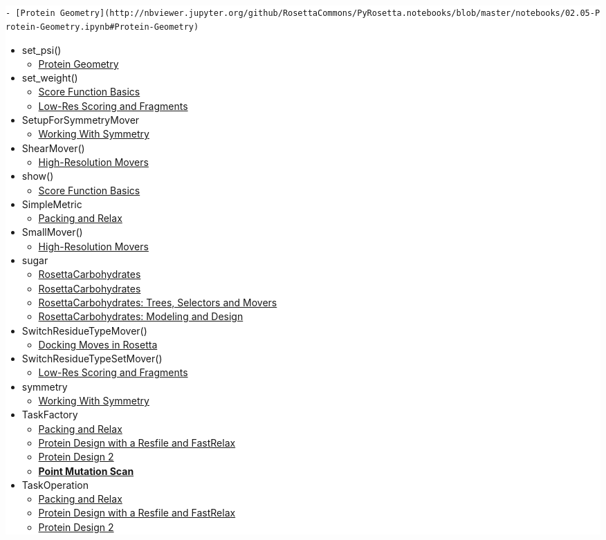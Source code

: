     - [Protein Geometry](http://nbviewer.jupyter.org/github/RosettaCommons/PyRosetta.notebooks/blob/master/notebooks/02.05-Protein-Geometry.ipynb#Protein-Geometry)
* set_psi()
    - [Protein Geometry](http://nbviewer.jupyter.org/github/RosettaCommons/PyRosetta.notebooks/blob/master/notebooks/02.05-Protein-Geometry.ipynb#Protein-Geometry)
* set_weight()
    - [Score Function Basics](http://nbviewer.jupyter.org/github/RosettaCommons/PyRosetta.notebooks/blob/master/notebooks/03.01-Score-Function-Basics.ipynb#Score-Function-Basics)
    - [Low-Res Scoring and Fragments](http://nbviewer.jupyter.org/github/RosettaCommons/PyRosetta.notebooks/blob/master/notebooks/04.02-Low-Res-Scoring-and-Fragments.ipynb#Low-Res-Scoring-and-Fragments)
* SetupForSymmetryMover
    - [Working With Symmetry](http://nbviewer.jupyter.org/github/RosettaCommons/PyRosetta.notebooks/blob/master/notebooks/10.00-Working-With-Symmetry.ipynb#Working-With-Symmetry)
* ShearMover()
    - [High-Resolution Movers](http://nbviewer.jupyter.org/github/RosettaCommons/PyRosetta.notebooks/blob/master/notebooks/05.01-High-Res-Movers.ipynb#High-Resolution-Movers)
* show()
    - [Score Function Basics](http://nbviewer.jupyter.org/github/RosettaCommons/PyRosetta.notebooks/blob/master/notebooks/03.01-Score-Function-Basics.ipynb#Score-Function-Basics)
* SimpleMetric
    - [Packing and Relax](http://nbviewer.jupyter.org/github/RosettaCommons/PyRosetta.notebooks/blob/master/notebooks/06.02-Packing-design-and-regional-relax.ipynb#Packing-and-Relax)
* SmallMover()
    - [High-Resolution Movers](http://nbviewer.jupyter.org/github/RosettaCommons/PyRosetta.notebooks/blob/master/notebooks/05.01-High-Res-Movers.ipynb#High-Resolution-Movers)
* sugar
    - [RosettaCarbohydrates](http://nbviewer.jupyter.org/github/RosettaCommons/PyRosetta.notebooks/blob/master/notebooks/13.00-RosettaCarbohydrates-Working-with-Glycans.ipynb#RosettaCarbohydrates)
    - [RosettaCarbohydrates](http://nbviewer.jupyter.org/github/RosettaCommons/PyRosetta.notebooks/blob/master/notebooks/13.00-RosettaCarbohydrates-Working-with-Glycans.ipynb#RosettaCarbohydrates)
    - [RosettaCarbohydrates: Trees, Selectors and Movers](http://nbviewer.jupyter.org/github/RosettaCommons/PyRosetta.notebooks/blob/master/notebooks/13.01-Glycan-Trees-Selectors-and-Movers.ipynb#RosettaCarbohydrates:-Trees,-Selectors-and-Movers)
    - [RosettaCarbohydrates: Modeling and Design](http://nbviewer.jupyter.org/github/RosettaCommons/PyRosetta.notebooks/blob/master/notebooks/13.02-Glycan-Modeling-and-Design.ipynb#RosettaCarbohydrates:-Modeling-and-Design)
* SwitchResidueTypeMover()
    - [Docking Moves in Rosetta](http://nbviewer.jupyter.org/github/RosettaCommons/PyRosetta.notebooks/blob/master/notebooks/07.02-Docking-Moves-in-Rosetta.ipynb#Docking-Moves-in-Rosetta)
* SwitchResidueTypeSetMover()
    - [Low-Res Scoring and Fragments](http://nbviewer.jupyter.org/github/RosettaCommons/PyRosetta.notebooks/blob/master/notebooks/04.02-Low-Res-Scoring-and-Fragments.ipynb#Low-Res-Scoring-and-Fragments)
* symmetry
    - [Working With Symmetry](http://nbviewer.jupyter.org/github/RosettaCommons/PyRosetta.notebooks/blob/master/notebooks/10.00-Working-With-Symmetry.ipynb#Working-With-Symmetry)
* TaskFactory
    - [Packing and Relax](http://nbviewer.jupyter.org/github/RosettaCommons/PyRosetta.notebooks/blob/master/notebooks/06.02-Packing-design-and-regional-relax.ipynb#Packing-and-Relax)
    - [Protein Design with a Resfile and FastRelax](http://nbviewer.jupyter.org/github/RosettaCommons/PyRosetta.notebooks/blob/master/notebooks/06.03-Design-with-a-resfile-and-relax.ipynb#Protein-Design-with-a-Resfile-and-FastRelax)
    - [Protein Design 2](http://nbviewer.jupyter.org/github/RosettaCommons/PyRosetta.notebooks/blob/master/notebooks/06.04-Protein-Design-2.ipynb#Protein-Design-2)
    - [**Point Mutation Scan**](http://nbviewer.jupyter.org/github/RosettaCommons/PyRosetta.notebooks/blob/master/notebooks/06.08-Point-Mutation-Scan.ipynb#**Point-Mutation-Scan**)
* TaskOperation
    - [Packing and Relax](http://nbviewer.jupyter.org/github/RosettaCommons/PyRosetta.notebooks/blob/master/notebooks/06.02-Packing-design-and-regional-relax.ipynb#Packing-and-Relax)
    - [Protein Design with a Resfile and FastRelax](http://nbviewer.jupyter.org/github/RosettaCommons/PyRosetta.notebooks/blob/master/notebooks/06.03-Design-with-a-resfile-and-relax.ipynb#Protein-Design-with-a-Resfile-and-FastRelax)
    - [Protein Design 2](http://nbviewer.jupyter.org/github/RosettaCommons/PyRosetta.notebooks/blob/master/notebooks/06.04-Protein-Design-2.ipynb#Protein-Design-2)